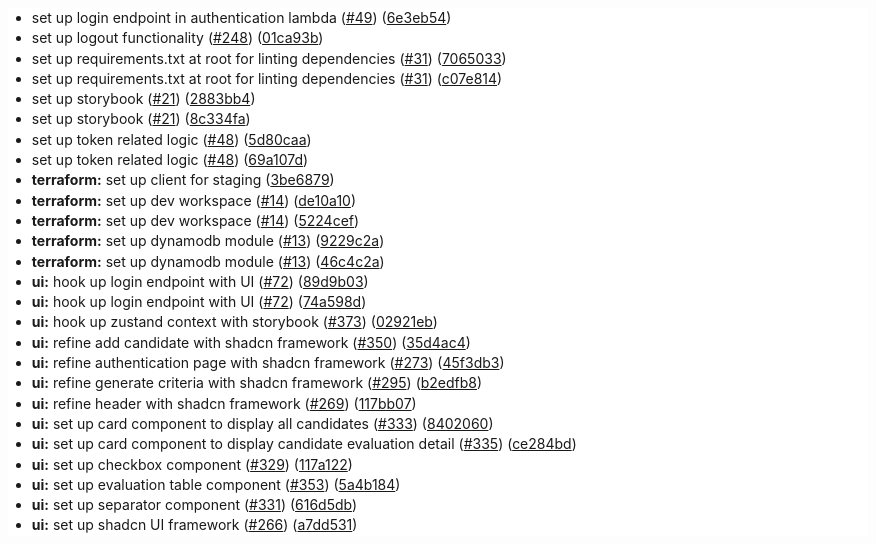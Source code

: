 * set up login endpoint in authentication lambda ([#49](https://github.com/kokiebisu/matchya/issues/49)) ([6e3eb54](https://github.com/kokiebisu/matchya/commit/6e3eb540c5d3e0076d8fd19db71bae11144c874e))
* set up logout functionality ([#248](https://github.com/kokiebisu/matchya/issues/248)) ([01ca93b](https://github.com/kokiebisu/matchya/commit/01ca93bd5913241bfeb87b8ac1938bcca05a00a6))
* set up requirements.txt at root for linting dependencies ([#31](https://github.com/kokiebisu/matchya/issues/31)) ([7065033](https://github.com/kokiebisu/matchya/commit/7065033a9006380bbc514ddc4cce49695800b592))
* set up requirements.txt at root for linting dependencies ([#31](https://github.com/kokiebisu/matchya/issues/31)) ([c07e814](https://github.com/kokiebisu/matchya/commit/c07e814644d0ea6f269c267f784c153ed2fb2f78))
* set up storybook ([#21](https://github.com/kokiebisu/matchya/issues/21)) ([2883bb4](https://github.com/kokiebisu/matchya/commit/2883bb48800dd9bbd0002696213b5291e91ed63a))
* set up storybook ([#21](https://github.com/kokiebisu/matchya/issues/21)) ([8c334fa](https://github.com/kokiebisu/matchya/commit/8c334faf90f8a8b150dcc81e91aa8aae644eae9f))
* set up token related logic ([#48](https://github.com/kokiebisu/matchya/issues/48)) ([5d80caa](https://github.com/kokiebisu/matchya/commit/5d80caacee4e72d854c8d534e116059b126643f6))
* set up token related logic ([#48](https://github.com/kokiebisu/matchya/issues/48)) ([69a107d](https://github.com/kokiebisu/matchya/commit/69a107d9c198a0883da392b719d5f059149fcb7c))
* **terraform:** set up client for staging ([3be6879](https://github.com/kokiebisu/matchya/commit/3be6879fbb7543e3de3cb94c8b828db33a743f62))
* **terraform:** set up dev workspace ([#14](https://github.com/kokiebisu/matchya/issues/14)) ([de10a10](https://github.com/kokiebisu/matchya/commit/de10a10be1212e7b1cda388ce15370a1ba09d374))
* **terraform:** set up dev workspace ([#14](https://github.com/kokiebisu/matchya/issues/14)) ([5224cef](https://github.com/kokiebisu/matchya/commit/5224cef8350f437ce17a982897fd917c1e5eee90))
* **terraform:** set up dynamodb module ([#13](https://github.com/kokiebisu/matchya/issues/13)) ([9229c2a](https://github.com/kokiebisu/matchya/commit/9229c2a11cd89938c07c81a704801c6073a2317b))
* **terraform:** set up dynamodb module ([#13](https://github.com/kokiebisu/matchya/issues/13)) ([46c4c2a](https://github.com/kokiebisu/matchya/commit/46c4c2ab297bbf781260617dfb13e351326b6575))
* **ui:** hook up login endpoint with UI ([#72](https://github.com/kokiebisu/matchya/issues/72)) ([89d9b03](https://github.com/kokiebisu/matchya/commit/89d9b03e271edbbeb8985aa43ebe34bb7cb3e5cf))
* **ui:** hook up login endpoint with UI ([#72](https://github.com/kokiebisu/matchya/issues/72)) ([74a598d](https://github.com/kokiebisu/matchya/commit/74a598d9a3328ba8b02344e49fc73ddb58254b10))
* **ui:** hook up zustand context with storybook ([#373](https://github.com/kokiebisu/matchya/issues/373)) ([02921eb](https://github.com/kokiebisu/matchya/commit/02921ebb56969e1d54adf251deb86850253a1946))
* **ui:** refine add candidate with shadcn framework ([#350](https://github.com/kokiebisu/matchya/issues/350)) ([35d4ac4](https://github.com/kokiebisu/matchya/commit/35d4ac41a54bca8eb315ecaaf039787c1ab83e31))
* **ui:** refine authentication page with shadcn framework ([#273](https://github.com/kokiebisu/matchya/issues/273)) ([45f3db3](https://github.com/kokiebisu/matchya/commit/45f3db363068a4722c4b0696876c3074c59c3796))
* **ui:** refine generate criteria with shadcn framework ([#295](https://github.com/kokiebisu/matchya/issues/295)) ([b2edfb8](https://github.com/kokiebisu/matchya/commit/b2edfb84cfc0ad753d62bd29f57c855dc214b30e))
* **ui:** refine header with shadcn framework ([#269](https://github.com/kokiebisu/matchya/issues/269)) ([117bb07](https://github.com/kokiebisu/matchya/commit/117bb07f0ed55ca441ddadeb519314f61cab9782))
* **ui:** set up card component to display all candidates ([#333](https://github.com/kokiebisu/matchya/issues/333)) ([8402060](https://github.com/kokiebisu/matchya/commit/840206006b61f0c49ad08b8678eb9e8105005cc2))
* **ui:** set up card component to display candidate evaluation detail ([#335](https://github.com/kokiebisu/matchya/issues/335)) ([ce284bd](https://github.com/kokiebisu/matchya/commit/ce284bd7406c793db33e2f43114c309a1dfb7574))
* **ui:** set up checkbox component ([#329](https://github.com/kokiebisu/matchya/issues/329)) ([117a122](https://github.com/kokiebisu/matchya/commit/117a1220d870292565ddee2c328e9cc5775b0f10))
* **ui:** set up evaluation table component ([#353](https://github.com/kokiebisu/matchya/issues/353)) ([5a4b184](https://github.com/kokiebisu/matchya/commit/5a4b184f513c825f1e6a38ba6479b2f6c80fad62))
* **ui:** set up separator component ([#331](https://github.com/kokiebisu/matchya/issues/331)) ([616d5db](https://github.com/kokiebisu/matchya/commit/616d5db131fb0ad3f1172d1938e566eefa5b6fcf))
* **ui:** set up shadcn UI framework ([#266](https://github.com/kokiebisu/matchya/issues/266)) ([a7dd531](https://github.com/kokiebisu/matchya/commit/a7dd531c20806f1e629cb677ec3086a3c2bf7447))